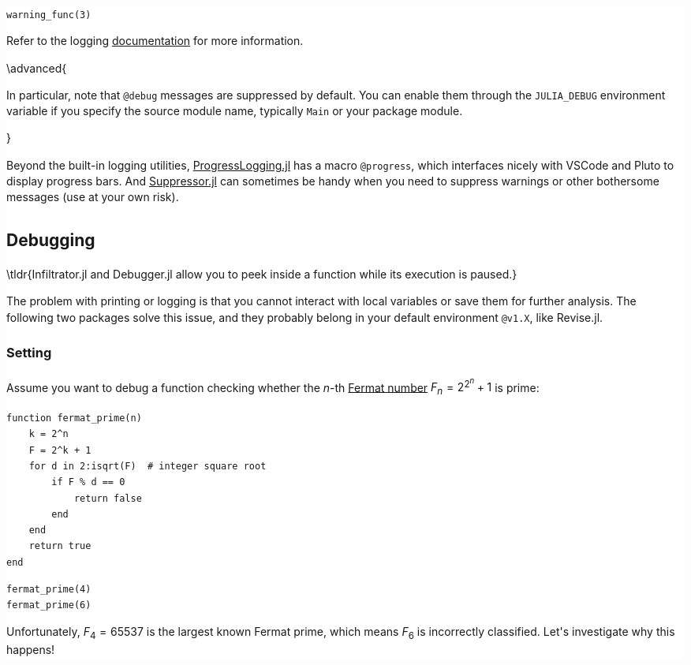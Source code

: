 ```>warning_repl
warning_func(3)
```

Refer to the logging [documentation](https://docs.julialang.org/en/v1/stdlib/Logging/) for more information.

\advanced{

In particular, note that `@debug` messages are suppressed by default.
You can enable them through the `JULIA_DEBUG` environment variable if you specify the source module name, typically `Main` or your package module.

}

Beyond the built-in logging utilities, [ProgressLogging.jl](https://github.com/JuliaLogging/ProgressLogging.jl) has a macro `@progress`, which interfaces nicely with VSCode and Pluto to display progress bars.
And [Suppressor.jl](https://github.com/JuliaIO/Suppressor.jl) can sometimes be handy when you need to suppress warnings or other bothersome messages (use at your own risk).

## Debugging

\tldr{Infiltrator.jl and Debugger.jl allow you to peek inside a function while its execution is paused.}

The problem with printing or logging is that you cannot interact with local variables or save them for further analysis.
The following two packages solve this issue, and they probably belong in your default environment `@v1.X`, like Revise.jl.

### Setting

Assume you want to debug a function checking whether the $n$-th [Fermat number](https://en.wikipedia.org/wiki/Fermat_number) $F_n = 2^{2^n} + 1$ is prime:

```!fermat
function fermat_prime(n)
    k = 2^n
    F = 2^k + 1
    for d in 2:isqrt(F)  # integer square root
        if F % d == 0
            return false
        end
    end
    return true
end
```

```>fermat-test
fermat_prime(4)
fermat_prime(6)
```

Unfortunately, $F_4 = 65537$ is the largest known Fermat prime, which means $F_6$ is incorrectly classified.
Let's investigate why this happens!
